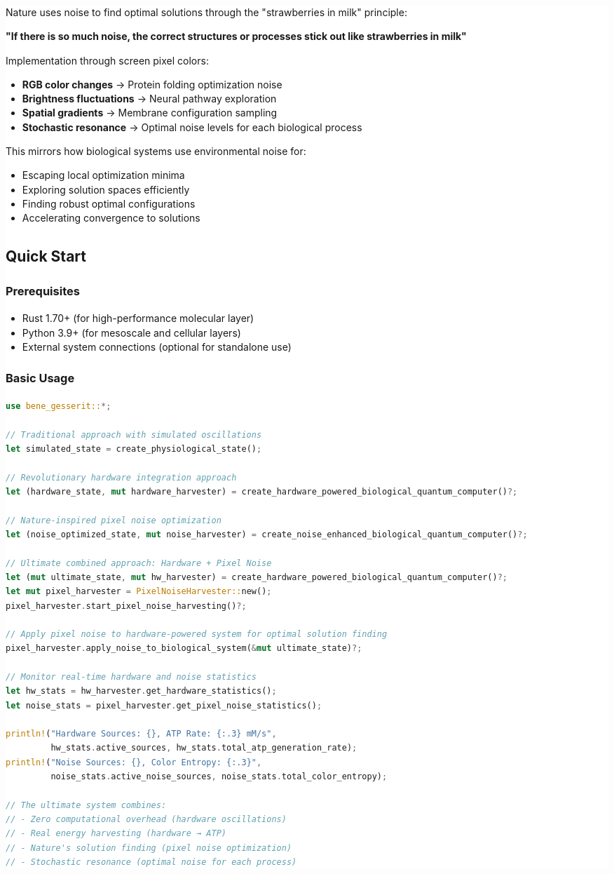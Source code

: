 Nature uses noise to find optimal solutions through the "strawberries in milk" principle:

**"If there is so much noise, the correct structures or processes stick out like strawberries in milk"**

Implementation through screen pixel colors:
- **RGB color changes** → Protein folding optimization noise
- **Brightness fluctuations** → Neural pathway exploration
- **Spatial gradients** → Membrane configuration sampling
- **Stochastic resonance** → Optimal noise levels for each biological process

This mirrors how biological systems use environmental noise for:
- Escaping local optimization minima
- Exploring solution spaces efficiently  
- Finding robust optimal configurations
- Accelerating convergence to solutions

## Quick Start

### Prerequisites
- Rust 1.70+ (for high-performance molecular layer)
- Python 3.9+ (for mesoscale and cellular layers)
- External system connections (optional for standalone use)

### Basic Usage

```rust
use bene_gesserit::*;

// Traditional approach with simulated oscillations
let simulated_state = create_physiological_state();

// Revolutionary hardware integration approach
let (hardware_state, mut hardware_harvester) = create_hardware_powered_biological_quantum_computer()?;

// Nature-inspired pixel noise optimization
let (noise_optimized_state, mut noise_harvester) = create_noise_enhanced_biological_quantum_computer()?;

// Ultimate combined approach: Hardware + Pixel Noise
let (mut ultimate_state, mut hw_harvester) = create_hardware_powered_biological_quantum_computer()?;
let mut pixel_harvester = PixelNoiseHarvester::new();
pixel_harvester.start_pixel_noise_harvesting()?;

// Apply pixel noise to hardware-powered system for optimal solution finding
pixel_harvester.apply_noise_to_biological_system(&mut ultimate_state)?;

// Monitor real-time hardware and noise statistics
let hw_stats = hw_harvester.get_hardware_statistics();
let noise_stats = pixel_harvester.get_pixel_noise_statistics();

println!("Hardware Sources: {}, ATP Rate: {:.3} mM/s", 
         hw_stats.active_sources, hw_stats.total_atp_generation_rate);
println!("Noise Sources: {}, Color Entropy: {:.3}", 
         noise_stats.active_noise_sources, noise_stats.total_color_entropy);

// The ultimate system combines:
// - Zero computational overhead (hardware oscillations)
// - Real energy harvesting (hardware → ATP)
// - Nature's solution finding (pixel noise optimization)
// - Stochastic resonance (optimal noise for each process)
```
